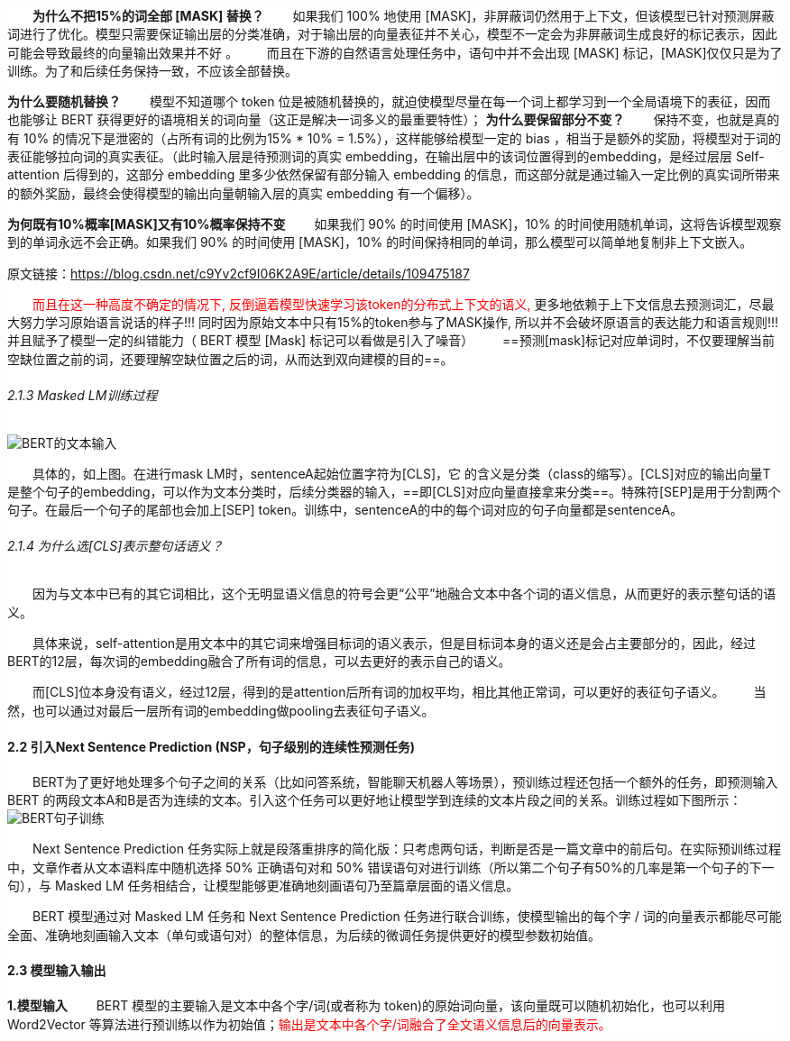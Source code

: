 &#8195;&#8195;**为什么不把15%的词全部 [MASK] 替换？**
&#8195;&#8195;如果我们 100% 地使用 [MASK]，非屏蔽词仍然用于上下文，但该模型已针对预测屏蔽词进行了优化。模型只需要保证输出层的分类准确，对于输出层的向量表征并不关心，模型不一定会为非屏蔽词生成良好的标记表示，因此可能会导致最终的向量输出效果并不好 。
&#8195;&#8195;而且在下游的自然语言处理任务中，语句中并不会出现 [MASK] 标记，[MASK]仅仅只是为了训练。为了和后续任务保持一致，不应该全部替换。

**为什么要随机替换？**
&#8195;&#8195;模型不知道哪个 token 位是被随机替换的，就迫使模型尽量在每一个词上都学习到一个全局语境下的表征，因而也能够让 BERT 获得更好的语境相关的词向量（这正是解决一词多义的最重要特性）；
**为什么要保留部分不变？**
&#8195;&#8195;保持不变，也就是真的有 10% 的情况下是泄密的（占所有词的比例为15% * 10% = 1.5%），这样能够给模型一定的 bias ，相当于是额外的奖励，将模型对于词的表征能够拉向词的真实表征。（此时输入层是待预测词的真实 embedding，在输出层中的该词位置得到的embedding，是经过层层 Self-attention 后得到的，这部分 embedding 里多少依然保留有部分输入 embedding 的信息，而这部分就是通过输入一定比例的真实词所带来的额外奖励，最终会使得模型的输出向量朝输入层的真实 embedding 有一个偏移）。

**为何既有10%概率[MASK]又有10%概率保持不变**
&#8195;&#8195;如果我们 90% 的时间使用 [MASK]，10% 的时间使用随机单词，这将告诉模型观察到的单词永远不会正确。如果我们 90% 的时间使用 [MASK]，10% 的时间保持相同的单词，那么模型可以简单地复制非上下文嵌入。

原文链接：https://blog.csdn.net/c9Yv2cf9I06K2A9E/article/details/109475187

&#8195;&#8195;<font color='red'>而且在这一种高度不确定的情况下, 反倒逼着模型快速学习该token的分布式上下文的语义, </font>更多地依赖于上下文信息去预测词汇，尽最大努力学习原始语言说话的样子!!! 同时因为原始文本中只有15%的token参与了MASK操作, 所以并不会破坏原语言的表达能力和语言规则!!!并且赋予了模型一定的纠错能力（ BERT 模型 [Mask] 标记可以看做是引入了噪音）
&#8195;&#8195;==预测[mask]标记对应单词时，不仅要理解当前空缺位置之前的词，还要理解空缺位置之后的词，从而达到双向建模的目的==。

###### 2.1.3 Masked LM训练过程
![BERT的文本输入](https://i-blog.csdnimg.cn/blog_migrate/f7b7229f5ea3ee5771ddfcb070278849.png#pic_center)

&#8195;&#8195;具体的，如上图。在进行mask LM时，sentenceA起始位置字符为[CLS]，它 的含义是分类（class的缩写）。[CLS]对应的输出向量T是整个句子的embedding，可以作为文本分类时，后续分类器的输入，==即[CLS]对应向量直接拿来分类==。特殊符[SEP]是用于分割两个句子。在最后一个句子的尾部也会加上[SEP] token。训练中，sentenceA的中的每个词对应的句子向量都是sentenceA。
###### 2.1.4 为什么选[CLS]表示整句话语义？
&#8195;&#8195;因为与文本中已有的其它词相比，这个无明显语义信息的符号会更“公平”地融合文本中各个词的语义信息，从而更好的表示整句话的语义。

&#8195;&#8195;具体来说，self-attention是用文本中的其它词来增强目标词的语义表示，但是目标词本身的语义还是会占主要部分的，因此，经过BERT的12层，每次词的embedding融合了所有词的信息，可以去更好的表示自己的语义。

&#8195;&#8195;而[CLS]位本身没有语义，经过12层，得到的是attention后所有词的加权平均，相比其他正常词，可以更好的表征句子语义。
&#8195;&#8195;当然，也可以通过对最后一层所有词的embedding做pooling去表征句子语义。
#### 2.2 引入Next Sentence Prediction (NSP，句子级别的连续性预测任务)
&#8195;&#8195;BERT为了更好地处理多个句子之间的关系（比如问答系统，智能聊天机器人等场景），预训练过程还包括一个额外的任务，即预测输入 BERT 的两段文本A和B是否为连续的文本。引入这个任务可以更好地让模型学到连续的文本片段之间的关系。训练过程如下图所示：
![BERT句子训练](https://i-blog.csdnimg.cn/blog_migrate/ed665beb200ed1b3307fd2329a0b8d9e.png#pic_center)

&#8195;&#8195;Next Sentence Prediction 任务实际上就是段落重排序的简化版：只考虑两句话，判断是否是一篇文章中的前后句。在实际预训练过程中，文章作者从文本语料库中随机选择 50% 正确语句对和 50% 错误语句对进行训练（所以第二个句子有50%的几率是第一个句子的下一句），与 Masked LM 任务相结合，让模型能够更准确地刻画语句乃至篇章层面的语义信息。

&#8195;&#8195;BERT 模型通过对 Masked LM 任务和 Next Sentence Prediction 任务进行联合训练，使模型输出的每个字 / 词的向量表示都能尽可能全面、准确地刻画输入文本（单句或语句对）的整体信息，为后续的微调任务提供更好的模型参数初始值。

#### 2.3 模型输入输出
**1.模型输入**
&#8195;&#8195;BERT 模型的主要输入是文本中各个字/词(或者称为 token)的原始词向量，该向量既可以随机初始化，也可以利用 Word2Vector 等算法进行预训练以作为初始值；<font color='red'>输出是文本中各个字/词融合了全文语义信息后的向量表示。
